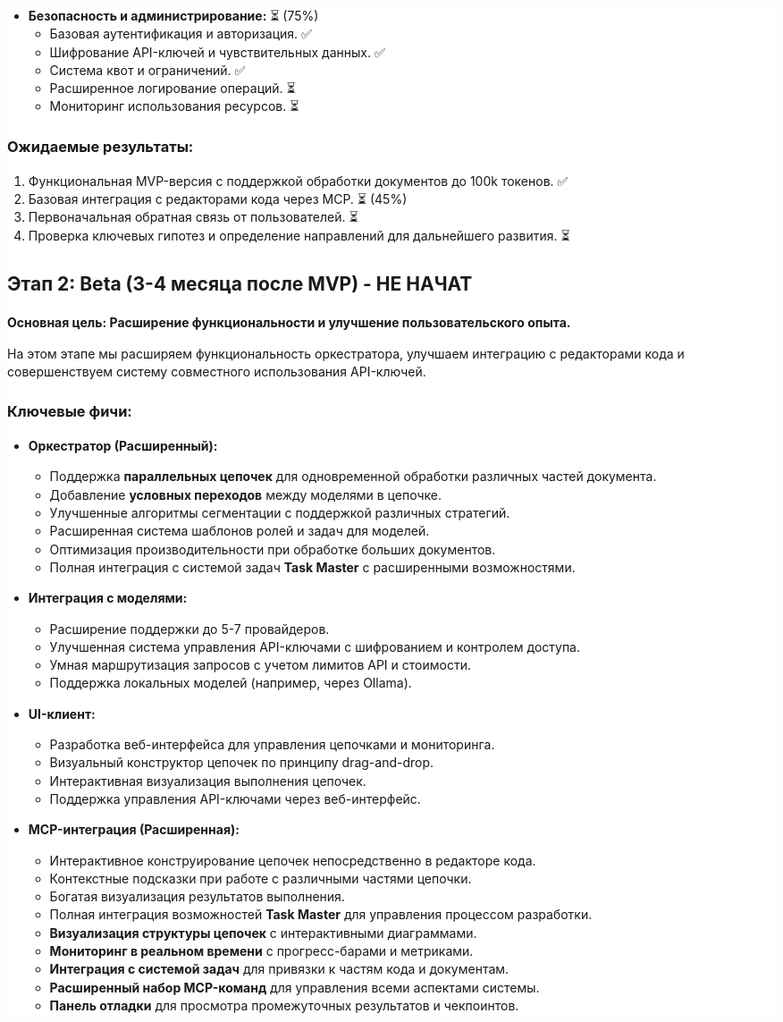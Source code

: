 *   **Безопасность и администрирование:** ⏳ (75%)
    *   Базовая аутентификация и авторизация. ✅
    *   Шифрование API-ключей и чувствительных данных. ✅
    *   Система квот и ограничений. ✅
    *   Расширенное логирование операций. ⏳
    *   Мониторинг использования ресурсов. ⏳

### Ожидаемые результаты:

1.  Функциональная MVP-версия с поддержкой обработки документов до 100k токенов. ✅
2.  Базовая интеграция с редакторами кода через MCP. ⏳ (45%)
3.  Первоначальная обратная связь от пользователей. ⏳
4.  Проверка ключевых гипотез и определение направлений для дальнейшего развития. ⏳

## Этап 2: Beta (3-4 месяца после MVP) - НЕ НАЧАТ

**Основная цель: Расширение функциональности и улучшение пользовательского опыта.**

На этом этапе мы расширяем функциональность оркестратора, улучшаем интеграцию с редакторами кода и совершенствуем систему совместного использования API-ключей.

### Ключевые фичи:

*   **Оркестратор (Расширенный):**
    *   Поддержка **параллельных цепочек** для одновременной обработки различных частей документа.
    *   Добавление **условных переходов** между моделями в цепочке.
    *   Улучшенные алгоритмы сегментации с поддержкой различных стратегий.
    *   Расширенная система шаблонов ролей и задач для моделей.
    *   Оптимизация производительности при обработке больших документов.
    *   Полная интеграция с системой задач **Task Master** с расширенными возможностями.

*   **Интеграция с моделями:**
    *   Расширение поддержки до 5-7 провайдеров.
    *   Улучшенная система управления API-ключами с шифрованием и контролем доступа.
    *   Умная маршрутизация запросов с учетом лимитов API и стоимости.
    *   Поддержка локальных моделей (например, через Ollama).

*   **UI-клиент:**
    *   Разработка веб-интерфейса для управления цепочками и мониторинга.
    *   Визуальный конструктор цепочек по принципу drag-and-drop.
    *   Интерактивная визуализация выполнения цепочек.
    *   Поддержка управления API-ключами через веб-интерфейс.

*   **MCP-интеграция (Расширенная):**
    *   Интерактивное конструирование цепочек непосредственно в редакторе кода.
    *   Контекстные подсказки при работе с различными частями цепочки.
    *   Богатая визуализация результатов выполнения.
    *   Полная интеграция возможностей **Task Master** для управления процессом разработки.
    *   **Визуализация структуры цепочек** с интерактивными диаграммами.
    *   **Мониторинг в реальном времени** с прогресс-барами и метриками.
    *   **Интеграция с системой задач** для привязки к частям кода и документам.
    *   **Расширенный набор MCP-команд** для управления всеми аспектами системы.
    *   **Панель отладки** для просмотра промежуточных результатов и чекпоинтов.
